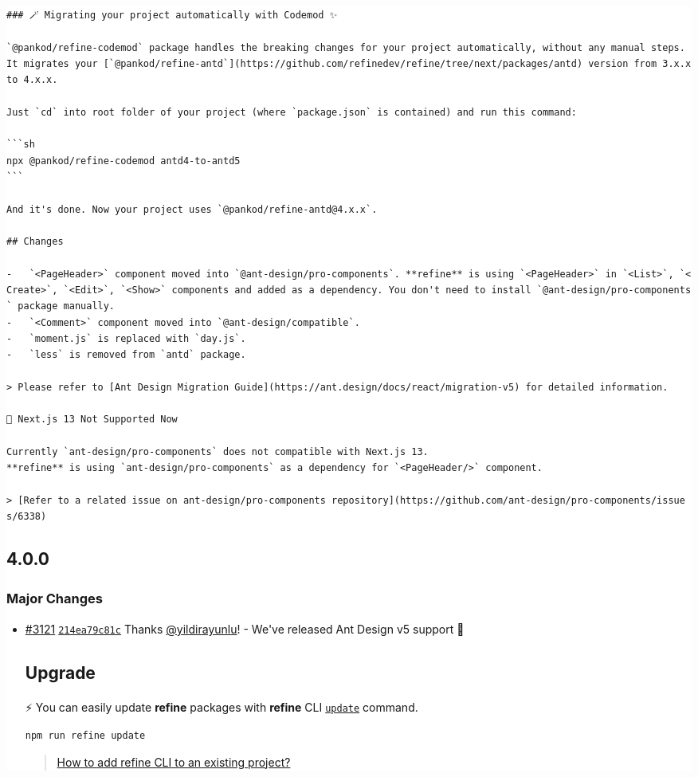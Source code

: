     ### 🪄 Migrating your project automatically with Codemod ✨

    `@pankod/refine-codemod` package handles the breaking changes for your project automatically, without any manual steps. It migrates your [`@pankod/refine-antd`](https://github.com/refinedev/refine/tree/next/packages/antd) version from 3.x.x to 4.x.x.

    Just `cd` into root folder of your project (where `package.json` is contained) and run this command:

    ```sh
    npx @pankod/refine-codemod antd4-to-antd5
    ```

    And it's done. Now your project uses `@pankod/refine-antd@4.x.x`.

    ## Changes

    -   `<PageHeader>` component moved into `@ant-design/pro-components`. **refine** is using `<PageHeader>` in `<List>`, `<Create>`, `<Edit>`, `<Show>` components and added as a dependency. You don't need to install `@ant-design/pro-components` package manually.
    -   `<Comment>` component moved into `@ant-design/compatible`.
    -   `moment.js` is replaced with `day.js`.
    -   `less` is removed from `antd` package.

    > Please refer to [Ant Design Migration Guide](https://ant.design/docs/react/migration-v5) for detailed information.

    🚨 Next.js 13 Not Supported Now

    Currently `ant-design/pro-components` does not compatible with Next.js 13.
    **refine** is using `ant-design/pro-components` as a dependency for `<PageHeader/>` component.

    > [Refer to a related issue on ant-design/pro-components repository](https://github.com/ant-design/pro-components/issues/6338)

## 4.0.0

### Major Changes

-   [#3121](https://github.com/refinedev/refine/pull/3121) [`214ea79c81c`](https://github.com/refinedev/refine/commit/214ea79c81c2f21573f999083612d30256be76a9) Thanks [@yildirayunlu](https://github.com/yildirayunlu)! - We've released Ant Design v5 support :tada:

    ## Upgrade

    ⚡️ You can easily update **refine** packages with **refine** CLI [`update`](https://refine.dev/docs/packages/documentation/cli/#update) command.

    ```bash
    npm run refine update
    ```

    > [How to add refine CLI to an existing project?](https://refine.dev/docs/packages/documentation/cli/#how-to-add-to-an-existing-project)
